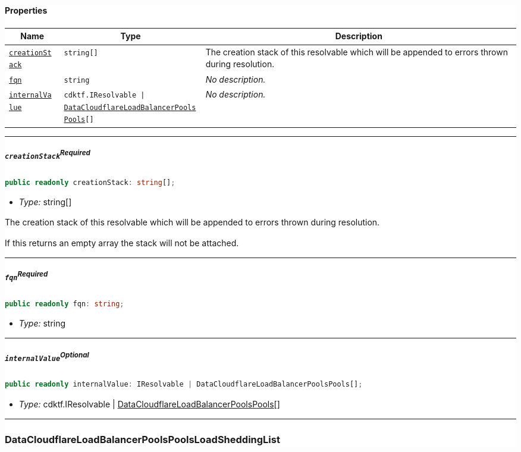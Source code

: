 

#### Properties <a name="Properties" id="Properties"></a>

| **Name** | **Type** | **Description** |
| --- | --- | --- |
| <code><a href="#@cdktf/provider-cloudflare.dataCloudflareLoadBalancerPools.DataCloudflareLoadBalancerPoolsPoolsList.property.creationStack">creationStack</a></code> | <code>string[]</code> | The creation stack of this resolvable which will be appended to errors thrown during resolution. |
| <code><a href="#@cdktf/provider-cloudflare.dataCloudflareLoadBalancerPools.DataCloudflareLoadBalancerPoolsPoolsList.property.fqn">fqn</a></code> | <code>string</code> | *No description.* |
| <code><a href="#@cdktf/provider-cloudflare.dataCloudflareLoadBalancerPools.DataCloudflareLoadBalancerPoolsPoolsList.property.internalValue">internalValue</a></code> | <code>cdktf.IResolvable \| <a href="#@cdktf/provider-cloudflare.dataCloudflareLoadBalancerPools.DataCloudflareLoadBalancerPoolsPools">DataCloudflareLoadBalancerPoolsPools</a>[]</code> | *No description.* |

---

##### `creationStack`<sup>Required</sup> <a name="creationStack" id="@cdktf/provider-cloudflare.dataCloudflareLoadBalancerPools.DataCloudflareLoadBalancerPoolsPoolsList.property.creationStack"></a>

```typescript
public readonly creationStack: string[];
```

- *Type:* string[]

The creation stack of this resolvable which will be appended to errors thrown during resolution.

If this returns an empty array the stack will not be attached.

---

##### `fqn`<sup>Required</sup> <a name="fqn" id="@cdktf/provider-cloudflare.dataCloudflareLoadBalancerPools.DataCloudflareLoadBalancerPoolsPoolsList.property.fqn"></a>

```typescript
public readonly fqn: string;
```

- *Type:* string

---

##### `internalValue`<sup>Optional</sup> <a name="internalValue" id="@cdktf/provider-cloudflare.dataCloudflareLoadBalancerPools.DataCloudflareLoadBalancerPoolsPoolsList.property.internalValue"></a>

```typescript
public readonly internalValue: IResolvable | DataCloudflareLoadBalancerPoolsPools[];
```

- *Type:* cdktf.IResolvable | <a href="#@cdktf/provider-cloudflare.dataCloudflareLoadBalancerPools.DataCloudflareLoadBalancerPoolsPools">DataCloudflareLoadBalancerPoolsPools</a>[]

---


### DataCloudflareLoadBalancerPoolsPoolsLoadSheddingList <a name="DataCloudflareLoadBalancerPoolsPoolsLoadSheddingList" id="@cdktf/provider-cloudflare.dataCloudflareLoadBalancerPools.DataCloudflareLoadBalancerPoolsPoolsLoadSheddingList"></a>
